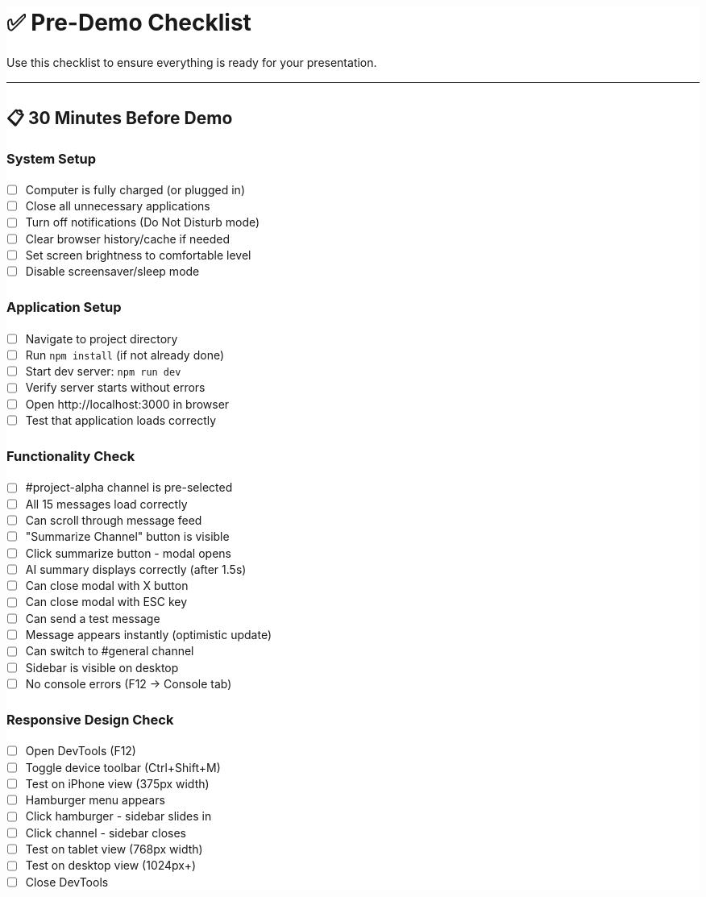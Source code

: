 # ✅ Pre-Demo Checklist

Use this checklist to ensure everything is ready for your presentation.

---

## 📋 30 Minutes Before Demo

### System Setup
- [ ] Computer is fully charged (or plugged in)
- [ ] Close all unnecessary applications
- [ ] Turn off notifications (Do Not Disturb mode)
- [ ] Clear browser history/cache if needed
- [ ] Set screen brightness to comfortable level
- [ ] Disable screensaver/sleep mode

### Application Setup
- [ ] Navigate to project directory
- [ ] Run `npm install` (if not already done)
- [ ] Start dev server: `npm run dev`
- [ ] Verify server starts without errors
- [ ] Open http://localhost:3000 in browser
- [ ] Test that application loads correctly

### Functionality Check
- [ ] #project-alpha channel is pre-selected
- [ ] All 15 messages load correctly
- [ ] Can scroll through message feed
- [ ] "Summarize Channel" button is visible
- [ ] Click summarize button - modal opens
- [ ] AI summary displays correctly (after 1.5s)
- [ ] Can close modal with X button
- [ ] Can close modal with ESC key
- [ ] Can send a test message
- [ ] Message appears instantly (optimistic update)
- [ ] Can switch to #general channel
- [ ] Sidebar is visible on desktop
- [ ] No console errors (F12 → Console tab)

### Responsive Design Check
- [ ] Open DevTools (F12)
- [ ] Toggle device toolbar (Ctrl+Shift+M)
- [ ] Test on iPhone view (375px width)
- [ ] Hamburger menu appears
- [ ] Click hamburger - sidebar slides in
- [ ] Click channel - sidebar closes
- [ ] Test on tablet view (768px width)
- [ ] Test on desktop view (1024px+)
- [ ] Close DevTools
